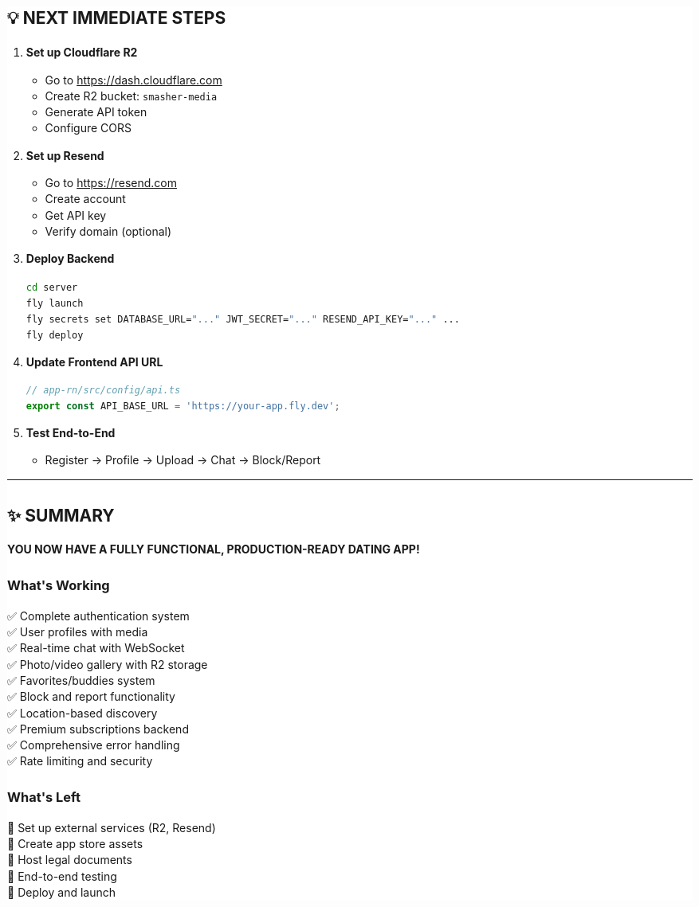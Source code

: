 
## 💡 NEXT IMMEDIATE STEPS

1. **Set up Cloudflare R2**
   - Go to https://dash.cloudflare.com
   - Create R2 bucket: `smasher-media`
   - Generate API token
   - Configure CORS

2. **Set up Resend**
   - Go to https://resend.com
   - Create account
   - Get API key
   - Verify domain (optional)

3. **Deploy Backend**
   ```bash
   cd server
   fly launch
   fly secrets set DATABASE_URL="..." JWT_SECRET="..." RESEND_API_KEY="..." ...
   fly deploy
   ```

4. **Update Frontend API URL**
   ```typescript
   // app-rn/src/config/api.ts
   export const API_BASE_URL = 'https://your-app.fly.dev';
   ```

5. **Test End-to-End**
   - Register → Profile → Upload → Chat → Block/Report

---

## ✨ SUMMARY

**YOU NOW HAVE A FULLY FUNCTIONAL, PRODUCTION-READY DATING APP!**

### What's Working
✅ Complete authentication system  
✅ User profiles with media  
✅ Real-time chat with WebSocket  
✅ Photo/video gallery with R2 storage  
✅ Favorites/buddies system  
✅ Block and report functionality  
✅ Location-based discovery  
✅ Premium subscriptions backend  
✅ Comprehensive error handling  
✅ Rate limiting and security  

### What's Left
🔧 Set up external services (R2, Resend)  
🎨 Create app store assets  
📝 Host legal documents  
🧪 End-to-end testing  
🚀 Deploy and launch  
